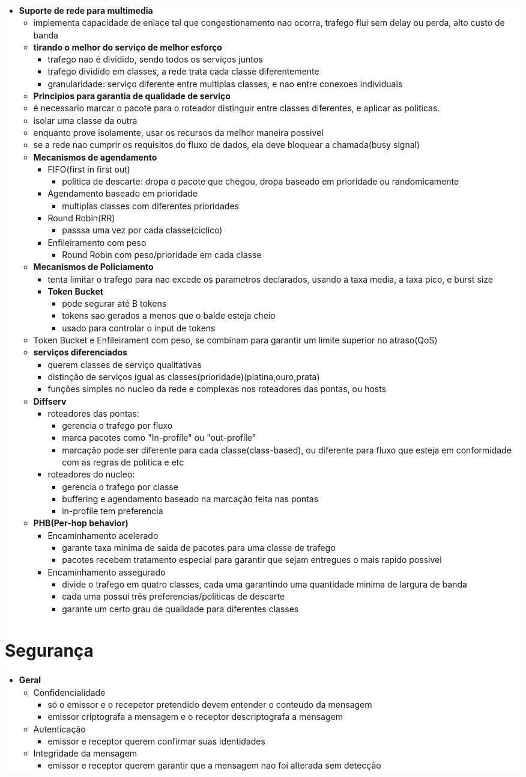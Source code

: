 - **Suporte de rede para multimedia**
    - implementa capacidade de enlace tal que congestionamento nao ocorra, trafego flui sem delay ou perda, alto custo de banda
    - **tirando o melhor do serviço de melhor esforço**
        - trafego nao é dividido, sendo todos os serviços juntos
        - trafego dividido em classes, a rede trata cada classe diferentemente
        - granularidade: serviço diferente entre multiplas classes, e nao entre conexoes individuais
    - **Principios para garantia de qualidade de serviço**
    - é necessario marcar o pacote para o roteador distinguir entre classes diferentes, e aplicar as politicas.
    - isolar uma classe da outra
    - enquanto prove isolamente, usar os recursos da melhor maneira possivel
    - se a rede nao cumprir os requisitos do fluxo de dados, ela deve bloquear a chamada(busy signal)
    - **Mecanismos de agendamento**
        - FIFO(first in first out)
            - politica de descarte: dropa o pacote que chegou, dropa baseado em prioridade ou randomicamente
        - Agendamento baseado em prioridade
            - multiplas classes com diferentes prioridades
        - Round Robin(RR)
            - passsa uma vez por cada classe(ciclico)
        - Enfileiramento com peso
            - Round Robin com peso/prioridade em cada classe
    - **Mecanismos de Policiamento**
        - tenta limitar o trafego para nao excede os parametros declarados, usando a taxa media, a taxa pico, e burst size
        - **Token Bucket**
            - pode segurar até B tokens
            - tokens sao gerados a menos que o balde esteja cheio
            - usado para controlar o input de tokens
    - Token Bucket e Enfileirament com peso, se combinam para garantir um limite superior no atraso(QoS)
    - **serviços diferenciados**
        - querem classes de serviço qualitativas
        - distinção de serviços igual as classes(prioridade)(platina,ouro,prata)
        - funções simples no nucleo da rede e complexas nos roteadores das pontas, ou hosts
    - **Diffserv**
        - roteadores das pontas:
            - gerencia o trafego por fluxo
            - marca pacotes como "In-profile" ou "out-profile"
            - marcação pode ser diferente para cada classe(class-based), ou diferente para fluxo que esteja em conformidade com as regras de politica e etc
        - roteadores do nucleo:
            - gerencia o trafego por classe
            - buffering e agendamento baseado na marcação feita nas pontas
            - in-profile tem preferencia
    - **PHB(Per-hop behavior)**
        - Encaminhamento acelerado
            - garante taxa minima de saida de pacotes para uma classe de trafego
            - pacotes recebem tratamento especial para garantir que sejam entregues o mais rapido possivel
        - Encaminhamento assegurado
            - divide o trafego em quatro classes, cada uma garantindo uma quantidade minima de largura de banda
            - cada uma possui três preferencias/politicas de descarte
            - garante um certo grau de qualidade para diferentes classes
# Segurança
- **Geral**
    - Confidencialidade
        - só o emissor e o recepetor pretendido devem entender o conteudo da mensagem
        - emissor criptografa a mensagem e o receptor descriptografa a mensagem
    - Autenticação
        - emissor e receptor querem confirmar suas identidades
    - Integridade da mensagem
        - emissor e receptor querem garantir que a mensagem nao foi alterada sem detecção